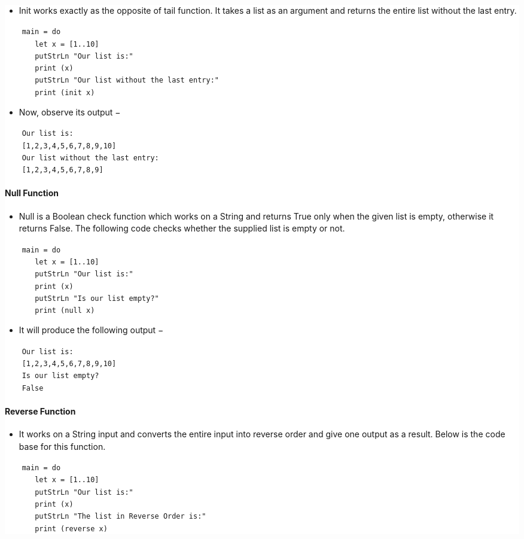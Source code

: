 - Init works exactly as the opposite of tail function. It takes a list as an argument and returns the entire list without the last entry.

```      
    main = do 
       let x = [1..10]   
       putStrLn "Our list is:"  
       print (x) 
       putStrLn "Our list without the last entry:"  
       print (init x) 
```      

- Now, observe its output −

```      
    Our list is:
    [1,2,3,4,5,6,7,8,9,10]
    Our list without the last entry:
    [1,2,3,4,5,6,7,8,9]   
```      
 
#### Null Function

- Null is a Boolean check function which works on a String and returns True only when the given list is empty, otherwise it returns False. The following code checks whether the supplied list is empty or not.

```
    main = do 
       let x = [1..10]   
       putStrLn "Our list is:"  
       print (x) 
       putStrLn "Is our list empty?"  
       print (null x)
```    
      
- It will produce the following output −

```      
    Our list is:
    [1,2,3,4,5,6,7,8,9,10]
    Is our list empty?
    False  
```      

#### Reverse Function

- It works on a String input and converts the entire input into reverse order and give one output as a result. Below is the code base for this function.

```
    main = do 
       let x = [1..10]  
       putStrLn "Our list is:" 
       print (x) 
       putStrLn "The list in Reverse Order is:" 
       print (reverse x)
```      
      